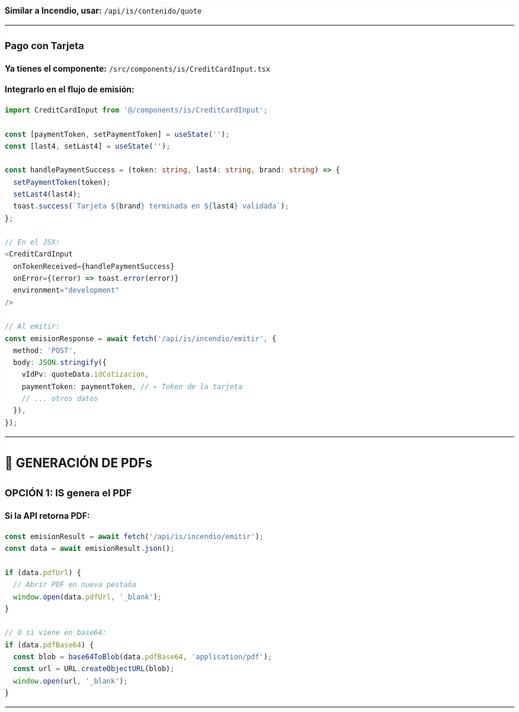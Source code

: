 **Similar a Incendio, usar:** `/api/is/contenido/quote`

---

### Pago con Tarjeta

**Ya tienes el componente:** `/src/components/is/CreditCardInput.tsx`

**Integrarlo en el flujo de emisión:**

```typescript
import CreditCardInput from '@/components/is/CreditCardInput';

const [paymentToken, setPaymentToken] = useState('');
const [last4, setLast4] = useState('');

const handlePaymentSuccess = (token: string, last4: string, brand: string) => {
  setPaymentToken(token);
  setLast4(last4);
  toast.success(`Tarjeta ${brand} terminada en ${last4} validada`);
};

// En el JSX:
<CreditCardInput
  onTokenReceived={handlePaymentSuccess}
  onError={(error) => toast.error(error)}
  environment="development"
/>

// Al emitir:
const emisionResponse = await fetch('/api/is/incendio/emitir', {
  method: 'POST',
  body: JSON.stringify({
    vIdPv: quoteData.idCotizacion,
    paymentToken: paymentToken, // ← Token de la tarjeta
    // ... otros datos
  }),
});
```

---

## 📄 GENERACIÓN DE PDFs

### OPCIÓN 1: IS genera el PDF

**Si la API retorna PDF:**
```typescript
const emisionResult = await fetch('/api/is/incendio/emitir');
const data = await emisionResult.json();

if (data.pdfUrl) {
  // Abrir PDF en nueva pestaña
  window.open(data.pdfUrl, '_blank');
}

// O si viene en base64:
if (data.pdfBase64) {
  const blob = base64ToBlob(data.pdfBase64, 'application/pdf');
  const url = URL.createObjectURL(blob);
  window.open(url, '_blank');
}
```

---